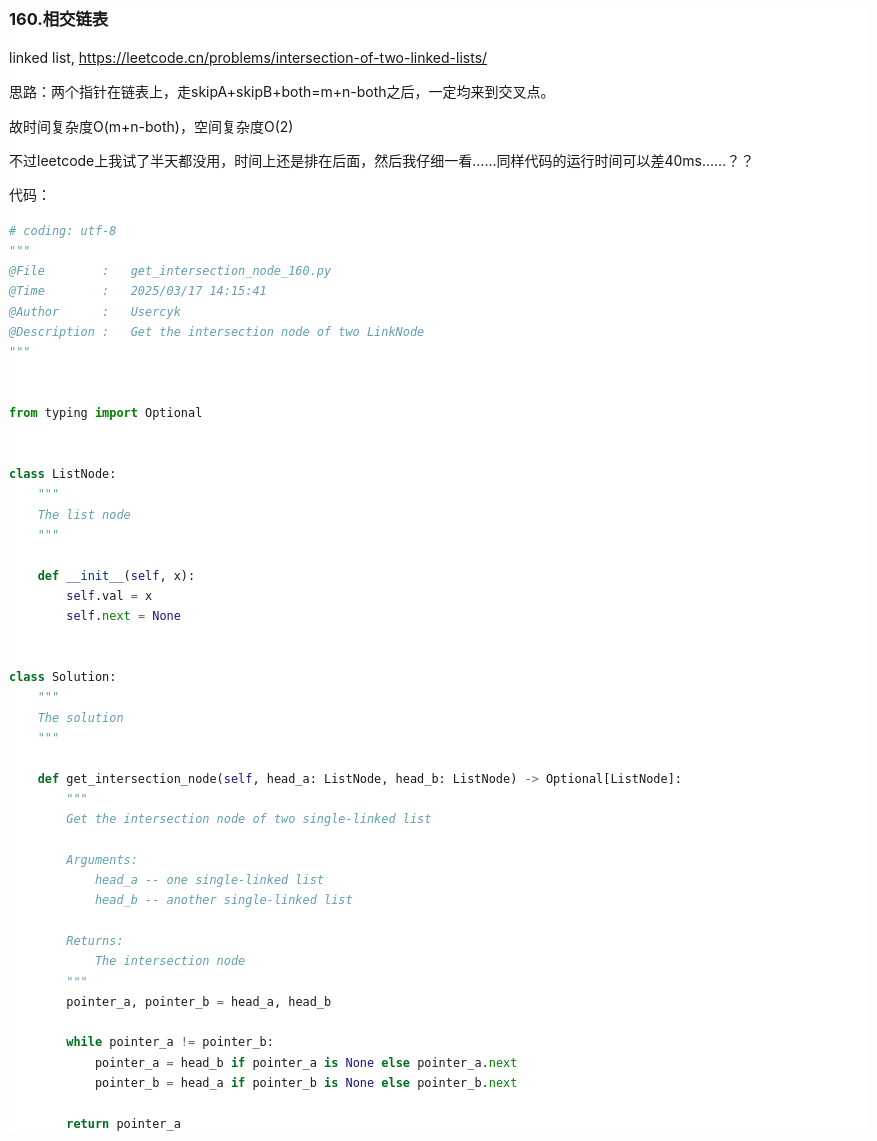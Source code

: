 ### 160.相交链表

linked list, https://leetcode.cn/problems/intersection-of-two-linked-lists/

思路：两个指针在链表上，走skipA+skipB+both=m+n-both之后，一定均来到交叉点。

故时间复杂度O(m+n-both)，空间复杂度O(2)

不过leetcode上我试了半天都没用，时间上还是排在后面，然后我仔细一看……同样代码的运行时间可以差40ms……？？

代码：

```python
# coding: utf-8
"""
@File        :   get_intersection_node_160.py
@Time        :   2025/03/17 14:15:41
@Author      :   Usercyk
@Description :   Get the intersection node of two LinkNode
"""


from typing import Optional


class ListNode:
    """
    The list node
    """

    def __init__(self, x):
        self.val = x
        self.next = None


class Solution:
    """
    The solution
    """

    def get_intersection_node(self, head_a: ListNode, head_b: ListNode) -> Optional[ListNode]:
        """
        Get the intersection node of two single-linked list

        Arguments:
            head_a -- one single-linked list
            head_b -- another single-linked list

        Returns:
            The intersection node
        """
        pointer_a, pointer_b = head_a, head_b

        while pointer_a != pointer_b:
            pointer_a = head_b if pointer_a is None else pointer_a.next
            pointer_b = head_a if pointer_b is None else pointer_b.next

        return pointer_a

```
